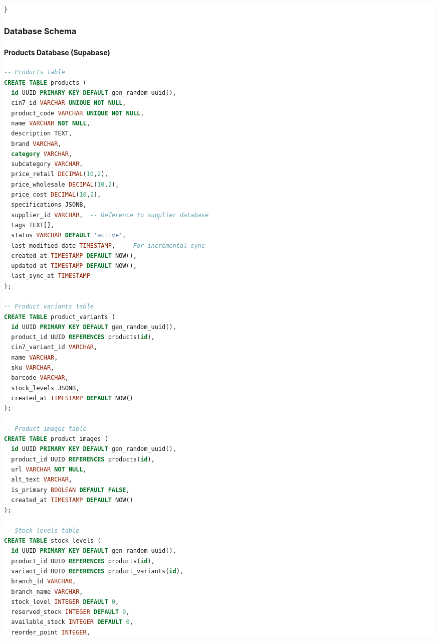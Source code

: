 ```javascript
}
```

### Database Schema

#### Products Database (Supabase)
```sql
-- Products table
CREATE TABLE products (
  id UUID PRIMARY KEY DEFAULT gen_random_uuid(),
  cin7_id VARCHAR UNIQUE NOT NULL,
  product_code VARCHAR UNIQUE NOT NULL,
  name VARCHAR NOT NULL,
  description TEXT,
  brand VARCHAR,
  category VARCHAR,
  subcategory VARCHAR,
  price_retail DECIMAL(10,2),
  price_wholesale DECIMAL(10,2),
  price_cost DECIMAL(10,2),
  specifications JSONB,
  supplier_id VARCHAR,  -- Reference to supplier database
  tags TEXT[],
  status VARCHAR DEFAULT 'active',
  last_modified_date TIMESTAMP,  -- For incremental sync
  created_at TIMESTAMP DEFAULT NOW(),
  updated_at TIMESTAMP DEFAULT NOW(),
  last_sync_at TIMESTAMP
);

-- Product variants table
CREATE TABLE product_variants (
  id UUID PRIMARY KEY DEFAULT gen_random_uuid(),
  product_id UUID REFERENCES products(id),
  cin7_variant_id VARCHAR,
  name VARCHAR,
  sku VARCHAR,
  barcode VARCHAR,
  stock_levels JSONB,
  created_at TIMESTAMP DEFAULT NOW()
);

-- Product images table
CREATE TABLE product_images (
  id UUID PRIMARY KEY DEFAULT gen_random_uuid(),
  product_id UUID REFERENCES products(id),
  url VARCHAR NOT NULL,
  alt_text VARCHAR,
  is_primary BOOLEAN DEFAULT FALSE,
  created_at TIMESTAMP DEFAULT NOW()
);

-- Stock levels table
CREATE TABLE stock_levels (
  id UUID PRIMARY KEY DEFAULT gen_random_uuid(),
  product_id UUID REFERENCES products(id),
  variant_id UUID REFERENCES product_variants(id),
  branch_id VARCHAR,
  branch_name VARCHAR,
  stock_level INTEGER DEFAULT 0,
  reserved_stock INTEGER DEFAULT 0,
  available_stock INTEGER DEFAULT 0,
  reorder_point INTEGER,
```